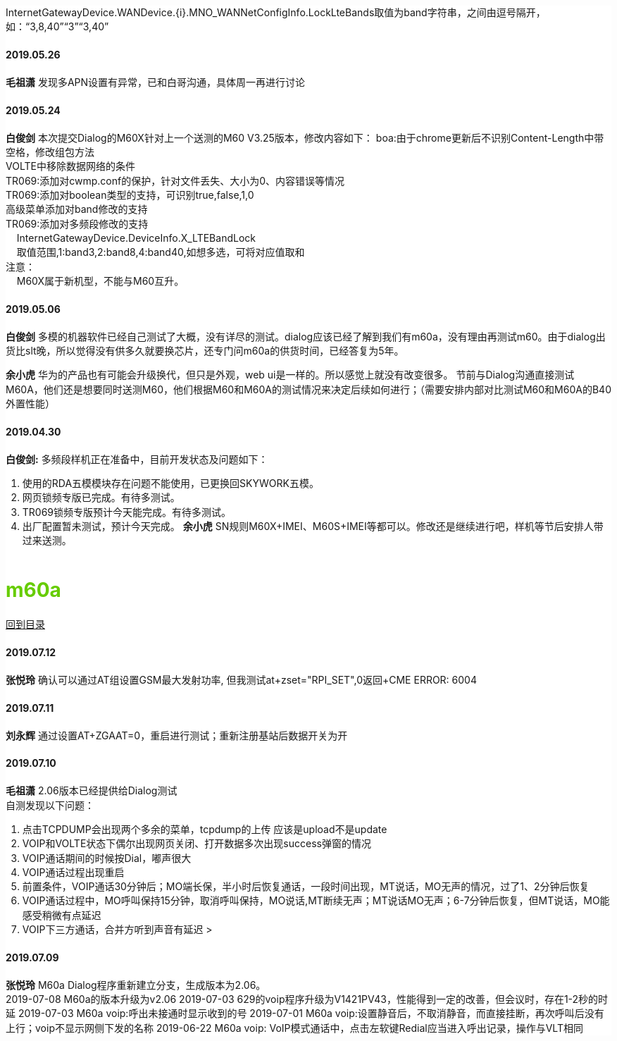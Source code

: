 InternetGatewayDevice.WANDevice.{i}.MNO_WANNetConfigInfo.LockLteBands取值为band字符串，之间由逗号隔开，如：“3,8,40”“3”“3,40”
</hide>
#### 2019.05.26
**毛祖潇** 发现多APN设置有异常，已和白哥沟通，具体周一再进行讨论
#### 2019.05.24
**白俊剑**  本次提交Dialog的M60X针对上一个送测的M60 V3.25版本，修改内容如下：<hide>
boa:由于chrome更新后不识别Content-Length中带空格，修改组包方法  
VOLTE中移除数据网络的条件  
TR069:添加对cwmp.conf的保护，针对文件丢失、大小为0、内容错误等情况  
TR069:添加对boolean类型的支持，可识别true,false,1,0  
高级菜单添加对band修改的支持  
TR069:添加对多频段修改的支持  
     InternetGatewayDevice.DeviceInfo.X_LTEBandLock  
     取值范围,1:band3,2:band8,4:band40,如想多选，可将对应值取和  
注意：  
     M60X属于新机型，不能与M60互升。
</hide>
#### 2019.05.06
**白俊剑**  多模的机器软件已经自己测试了大概，没有详尽的测试。dialog应该已经了解到我们有m60a，没有理由再测试m60。由于dialog出货比slt晚，所以觉得没有供多久就要换芯片，还专门问m60a的供货时间，已经答复为5年。

**余小虎**  华为的产品也有可能会升级换代，但只是外观，web ui是一样的。所以感觉上就没有改变很多。
节前与Dialog沟通直接测试M60A，他们还是想要同时送测M60，他们根据M60和M60A的测试情况来决定后续如何进行；（需要安排内部对比测试M60和M60A的B40外置性能）

#### 2019.04.30
**白俊剑:**      多频段样机正在准备中，目前开发状态及问题如下：
   1. 使用的RDA五模模块存在问题不能使用，已更换回SKYWORK五模。
   2. 网页锁频专版已完成。有待多测试。
   3. TR069锁频专版预计今天能完成。有待多测试。
   4. 出厂配置暂未测试，预计今天完成。
**余小虎** SN规则M60X+IMEI、M60S+IMEI等都可以。修改还是继续进行吧，样机等节后安排人带过来送测。

# <span id=5198925979114645623><font color= #66cc00>m60a</font></span>
 [回到目录](#head)

#### 2019.07.12
**张悦玲**  确认可以通过AT组设置GSM最大发射功率, 但我测试at+zset="RPI_SET",0返回+CME ERROR: 6004
#### 2019.07.11
**刘永辉**  通过设置AT+ZGAAT=0，重启进行测试；重新注册基站后数据开关为开
#### 2019.07.10
**毛祖潇**  2.06版本已经提供给Dialog测试 <hide>  
自测发现以下问题：
1. 点击TCPDUMP会出现两个多余的菜单，tcpdump的上传 应该是upload不是update
2. VOIP和VOLTE状态下偶尔出现网页关闭、打开数据多次出现success弹窗的情况
3. VOIP通话期间的时候按Dial，嘟声很大
4. VOIP通话过程出现重启
5. 前置条件，VOIP通话30分钟后；MO端长保，半小时后恢复通话，一段时间出现，MT说话，MO无声的情况，过了1、2分钟后恢复
6. VOIP通话过程中，MO呼叫保持15分钟，取消呼叫保持，MO说话,MT断续无声；MT说话MO无声；6-7分钟后恢复，但MT说话，MO能感受稍微有点延迟
7. VOIP下三方通话，合并方听到声音有延迟
</hide>>
#### 2019.07.09
**张悦玲**  M60a Dialog程序重新建立分支，生成版本为2.06。<hide>  
2019-07-08 M60a的版本升级为v2.06
2019-07-03 629的voip程序升级为V1421PV43，性能得到一定的改善，但会议时，存在1-2秒的时延
2019-07-03 M60a voip:呼出未接通时显示收到的号
2019-07-01 M60a voip:设置静音后，不取消静音，而直接挂断，再次呼叫后没有上行；voip不显示网侧下发的名称
2019-06-22 M60a voip: VoIP模式通话中，点击左软键Redial应当进入呼出记录，操作与VLT相同
</hide>